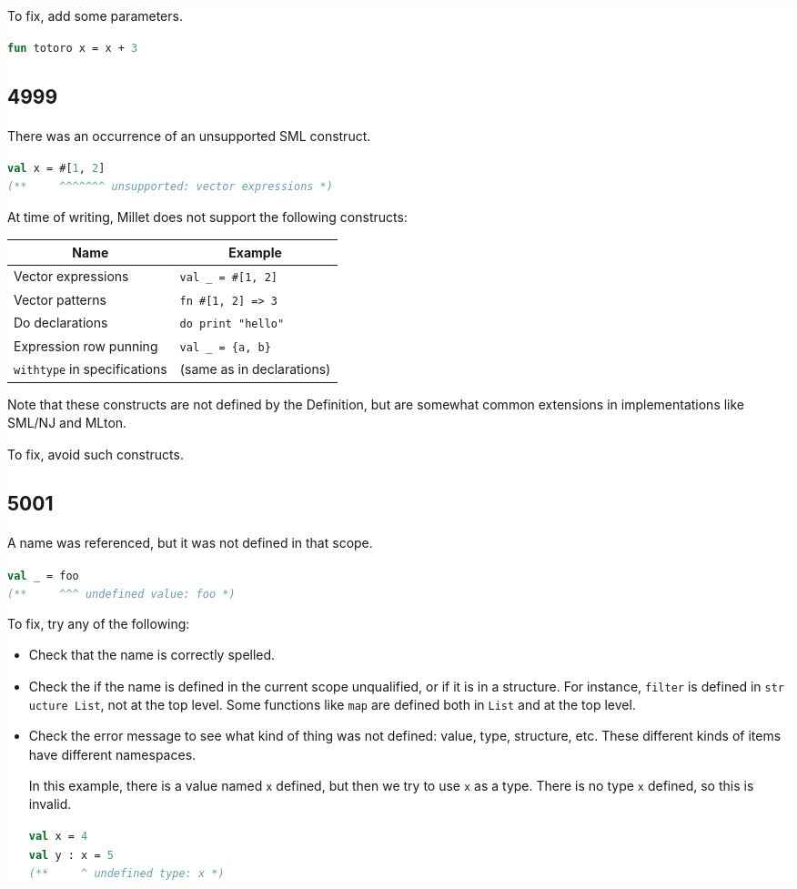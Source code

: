 To fix, add some parameters.

```sml
fun totoro x = x + 3
```

## 4999

There was an occurrence of an unsupported SML construct.

```sml
val x = #[1, 2]
(**     ^^^^^^^ unsupported: vector expressions *)
```

At time of writing, Millet does not support the following constructs:

| Name                         | Example                   |
| ---------------------------- | ------------------------- |
| Vector expressions           | `val _ = #[1, 2]`         |
| Vector patterns              | `fn #[1, 2] => 3`         |
| Do declarations              | `do print "hello"`        |
| Expression row punning       | `val _ = {a, b}`          |
| `withtype` in specifications | (same as in declarations) |

Note that these constructs are not defined by the Definition, but are somewhat common extensions in implementations like SML/NJ and MLton.

To fix, avoid such constructs.

## 5001

A name was referenced, but it was not defined in that scope.

```sml
val _ = foo
(**     ^^^ undefined value: foo *)
```

To fix, try any of the following:

- Check that the name is correctly spelled.
- Check the if the name is defined in the current scope unqualified, or if it is in a structure. For instance, `filter` is defined in `structure List`, not at the top level. Some functions like `map` are defined both in `List` and at the top level.
- Check the error message to see what kind of thing was not defined: value, type, structure, etc. These different kinds of items have different namespaces.

  In this example, there is a value named `x` defined, but then we try to use `x` as a type. There is no type `x` defined, so this is invalid.

  ```sml
  val x = 4
  val y : x = 5
  (**     ^ undefined type: x *)
  ```


[config]: /docs/manual.md#configuration